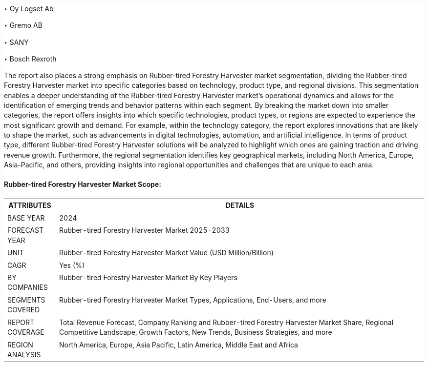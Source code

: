 ‣ Oy Logset Ab

‣ Gremo AB

‣ SANY

‣ Bosch Rexroth

The report also places a strong emphasis on Rubber-tired Forestry Harvester market segmentation, dividing the Rubber-tired Forestry Harvester market into specific categories based on technology, product type, and regional divisions. This segmentation enables a deeper understanding of the Rubber-tired Forestry Harvester market’s operational dynamics and allows for the identification of emerging trends and behavior patterns within each segment. By breaking the market down into smaller categories, the report offers insights into which specific technologies, product types, or regions are expected to experience the most significant growth and demand. For example, within the technology category, the report explores innovations that are likely to shape the market, such as advancements in digital technologies, automation, and artificial intelligence. In terms of product type, different Rubber-tired Forestry Harvester solutions will be analyzed to highlight which ones are gaining traction and driving revenue growth. Furthermore, the regional segmentation identifies key geographical markets, including North America, Europe, Asia-Pacific, and others, providing insights into regional opportunities and challenges that are unique to each area.

<h4>Rubber-tired Forestry Harvester Market Scope:</h4>
<table>
<tr>
<th>ATTRIBUTES</th>
<th>DETAILS</th>
</tr>
<tr>
<td>BASE YEAR</td>
<td>2024</td>
</tr>
<tr>
<td>FORECAST YEAR</td>
<td>Rubber-tired Forestry Harvester Market 2025-2033</td>
</tr>
<tr>
<td>UNIT</td>
<td>Rubber-tired Forestry Harvester Market Value (USD Million/Billion)</td>
<tr>
<td>CAGR</td>
<td>Yes (%)</td>
</tr>
</tr>
<tr>
<td>BY COMPANIES</td>
<td>Rubber-tired Forestry Harvester Market By Key Players</td>
</tr>
<tr>
<td>SEGMENTS COVERED</td>
<td>Rubber-tired Forestry Harvester Market Types, Applications, End-Users, and more</td>
</tr>
<tr>
<td>REPORT COVERAGE</td>
<td>Total Revenue Forecast, Company Ranking and Rubber-tired Forestry Harvester Market Share, Regional Competitive Landscape, Growth Factors, New Trends, Business Strategies, and more</td>
</tr>
<tr>
<td>REGION ANALYSIS</td>
<td>North America, Europe, Asia Pacific, Latin America, Middle East and Africa</td>
</tr>
</table>
